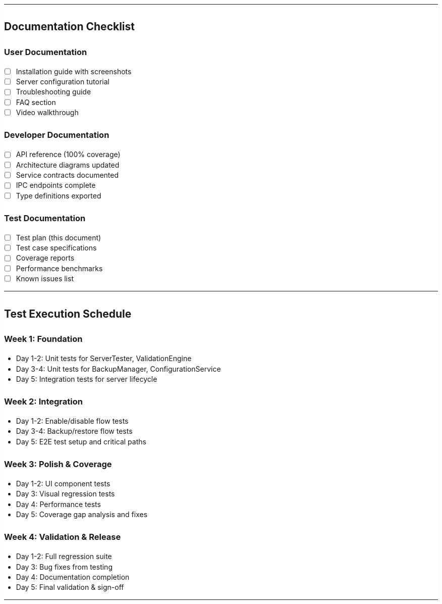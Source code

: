 ```typescript
```

---

## Documentation Checklist

### User Documentation
- [ ] Installation guide with screenshots
- [ ] Server configuration tutorial
- [ ] Troubleshooting guide
- [ ] FAQ section
- [ ] Video walkthrough

### Developer Documentation
- [ ] API reference (100% coverage)
- [ ] Architecture diagrams updated
- [ ] Service contracts documented
- [ ] IPC endpoints complete
- [ ] Type definitions exported

### Test Documentation
- [ ] Test plan (this document)
- [ ] Test case specifications
- [ ] Coverage reports
- [ ] Performance benchmarks
- [ ] Known issues list

---

## Test Execution Schedule

### Week 1: Foundation
- Day 1-2: Unit tests for ServerTester, ValidationEngine
- Day 3-4: Unit tests for BackupManager, ConfigurationService
- Day 5: Integration tests for server lifecycle

### Week 2: Integration
- Day 1-2: Enable/disable flow tests
- Day 3-4: Backup/restore flow tests
- Day 5: E2E test setup and critical paths

### Week 3: Polish & Coverage
- Day 1-2: UI component tests
- Day 3: Visual regression tests
- Day 4: Performance tests
- Day 5: Coverage gap analysis and fixes

### Week 4: Validation & Release
- Day 1-2: Full regression suite
- Day 3: Bug fixes from testing
- Day 4: Documentation completion
- Day 5: Final validation & sign-off

---